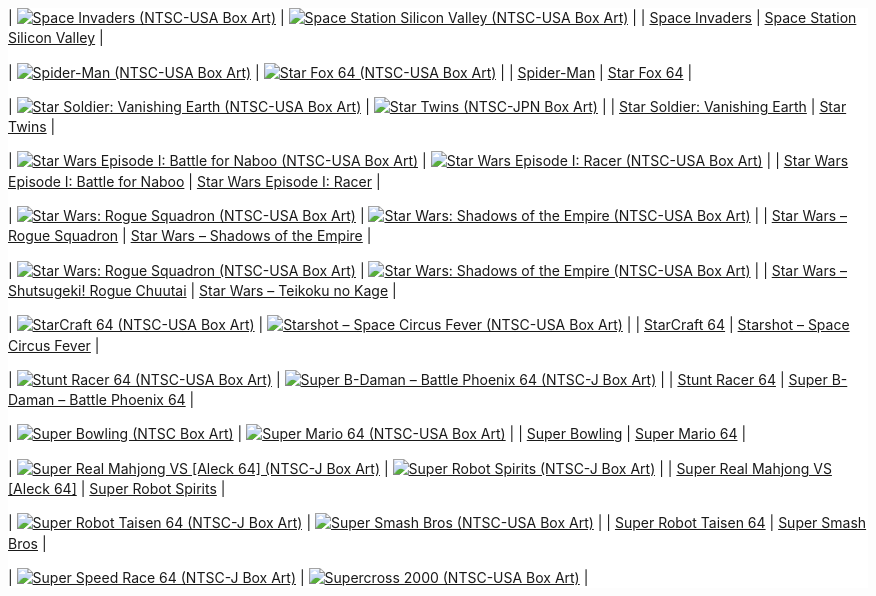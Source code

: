 | <a href="s/space-invaders"><img src="https://images.launchbox-app.com/a1835851-c111-4275-96bb-04978bbd6dd8.jpg" width="320" height="240" alt="Space Invaders (NTSC-USA Box Art)"/></a> | <a href="s/space-station-silicon-valley"><img src="https://images.launchbox-app.com/deaa4dc8-436c-4caf-8e9a-cd2bb3c2842c.jpg" width="320" height="240" alt="Space Station Silicon Valley (NTSC-USA Box Art)"/></a> |
| [Space Invaders](s/space-invaders) | [Space Station Silicon Valley](s/space-station-silicon-valley) |

| <a href="s/spider-man"><img src="https://images.launchbox-app.com/10429a89-d496-42dc-93d0-0d24671f0507.jpg" width="320" height="240" alt="Spider-Man (NTSC-USA Box Art)"/></a> | <a href="s/star-fox-64"><img src="https://images.launchbox-app.com/0af04b75-a82b-479b-b48a-47edd0a674e6.jpg" width="320" height="240" alt="Star Fox 64 (NTSC-USA Box Art)"/></a> |
| [Spider-Man](s/spider-man) | [Star Fox 64](s/star-fox-64) |

| <a href="s/star-soldier-vanishing-earth"><img src="https://images.launchbox-app.com/dd8b78de-cdeb-4e0b-a580-e7e4446260b7.jpg" width="320" height="240" alt="Star Soldier: Vanishing Earth (NTSC-USA Box Art)"/></a> | <a href="s/star-twins"><img src="https://images.launchbox-app.com/f9342522-0c75-470d-91da-23ab5cb40ae5.png" width="320" height="240" alt="Star Twins (NTSC-JPN Box Art)"/></a> |
| [Star Soldier: Vanishing Earth](s/star-soldier-vanishing-earth) | [Star Twins](s/star-twins) |

| <a href="s/star-wars-episode-i-battle-for-naboo"><img src="https://images.launchbox-app.com/aec7d025-776f-4c5e-98b7-1ddc54a0f634.jpg" width="320" height="240" alt="Star Wars Episode I: Battle for Naboo (NTSC-USA Box Art)"/></a> | <a href="s/star-wars-episode-i-racer"><img src="https://images.launchbox-app.com/1108c8c8-a059-4591-941a-c219e90cd68e.jpg" width="320" height="240" alt="Star Wars Episode I: Racer (NTSC-USA Box Art)"/></a> |
| [Star Wars Episode I: Battle for Naboo](s/star-wars-episode-i-battle-for-naboo) | [Star Wars Episode I: Racer](s/star-wars-episode-i-racer) |

| <a href="s/star-wars-rogue-squadron"><img src="https://images.launchbox-app.com/bd605fde-2104-4cc0-b9c5-a0f136bfa808.jpg" width="300" height="240" alt="Star Wars: Rogue Squadron (NTSC-USA Box Art)"/></a> | <a href="s/star-wars-shadows-of-the-empire"><img src="https://images.launchbox-app.com/1c3b2b8f-4f2e-4c3d-9b6f-3e0e6b2c0a6d.jpg" width="320" height="240" alt="Star Wars: Shadows of the Empire (NTSC-USA Box Art)"/></a> |
| [Star Wars – Rogue Squadron](s/star-wars-rogue-squadron) | [Star Wars – Shadows of the Empire](s/star-wars-shadows-of-the-empire) |

| <a href="s/star-wars-shutsugeki-rogue-chuutai"><img src="https://images.launchbox-app.com/bd605fde-2104-4cc0-b9c5-a0f136bfa808.jpg" width="300" height="240" alt="Star Wars: Rogue Squadron (NTSC-USA Box Art)"/></a> | <a href="s/star-wars-teikoku-no-kage"><img src="https://images.launchbox-app.com/1c3b2b8f-4f2e-4c3d-9b6f-3e0e6b2c0a6d.jpg" width="320" height="240" alt="Star Wars: Shadows of the Empire (NTSC-USA Box Art)"/></a> |
| [Star Wars – Shutsugeki! Rogue Chuutai](s/star-wars-shutsugeki-rogue-chuutai) | [Star Wars – Teikoku no Kage](s/star-wars-teikoku-no-kage) |

| <a href="s/starcraft-64"><img src="https://images.launchbox-app.com/17b94d9a-6646-4a5f-adad-ad6ddcb90918.jpg" width="320" height="240" alt="StarCraft 64 (NTSC-USA Box Art)"/></a> | <a href="s/starshot-space-circus-fever"><img src="https://images.launchbox-app.com/58014d84-0560-48fa-8a7f-4f7fb28f85d6.jpg" width="320" height="240" alt="Starshot – Space Circus Fever (NTSC-USA Box Art)"/></a> |
| [StarCraft 64](s/starcraft-64) | [Starshot – Space Circus Fever](s/starshot-space-circus-fever) |

| <a href="s/stunt-racer-64"><img src="https://images.launchbox-app.com/aa661bfc-e206-41ee-87ad-65e6575856d8.jpg" width="320" height="240" alt="Stunt Racer 64 (NTSC-USA Box Art)"/></a> | <a href="s/super-b-daman-battle-phoenix-64"><img src="https://images.launchbox-app.com/04581368-6c2d-4fdd-9f68-5837117d5c6f.jpg" width="320" height="240" alt="Super B-Daman – Battle Phoenix 64 (NTSC-J Box Art)"/></a> |
| [Stunt Racer 64](s/stunt-racer-64) | [Super B-Daman – Battle Phoenix 64](s/super-b-daman-battle-phoenix-64) |

| <a href="s/super-bowling"><img src="https://images.launchbox-app.com/64315846-a0d1-4688-96ec-ffe40c8f4b61.png" width="320" height="240" alt="Super Bowling (NTSC Box Art)"/></a> | <a href="s/super-mario-64"><img src="https://images.launchbox-app.com/2e30d6ba-e921-4b8b-9e01-9bf519d28e84.jpg" width="320" height="240" alt="Super Mario 64 (NTSC-USA Box Art)"/></a> |
| [Super Bowling](s/super-bowling) | [Super Mario 64](s/super-mario-64) |

| <a href="s/super-real-mahjong-vs"><img src="https://images.launchbox-app.com/placeholder-super-real-mahjong.jpg" width="320" height="240" alt="Super Real Mahjong VS [Aleck 64] (NTSC-J Box Art)"/></a> | <a href="s/super-robot-spirits"><img src="https://images.launchbox-app.com/placeholder-super-robot-spirits.jpg" width="320" height="240" alt="Super Robot Spirits (NTSC-J Box Art)"/></a> |
| [Super Real Mahjong VS [Aleck 64]](s/super-real-mahjong-vs) | [Super Robot Spirits](s/super-robot-spirits) |

| <a href="s/super-robot-taisen-64"><img src="https://images.launchbox-app.com/placeholder-super-robot-taisen-64.jpg" width="320" height="240" alt="Super Robot Taisen 64 (NTSC-J Box Art)"/></a> | <a href="s/super-smash-bros"><img src="https://images.launchbox-app.com/placeholder-super-smash-bros.jpg" width="320" height="240" alt="Super Smash Bros (NTSC-USA Box Art)"/></a> |
| [Super Robot Taisen 64](s/super-robot-taisen-64) | [Super Smash Bros](s/super-smash-bros) |

| <a href="s/super-speed-race-64"><img src="https://images.launchbox-app.com/placeholder-super-speed-race-64.jpg" width="320" height="240" alt="Super Speed Race 64 (NTSC-J Box Art)"/></a> | <a href="s/supercross-2000"><img src="https://images.launchbox-app.com/placeholder-supercross-2000.jpg" width="320" height="240" alt="Supercross 2000 (NTSC-USA Box Art)"/></a> |